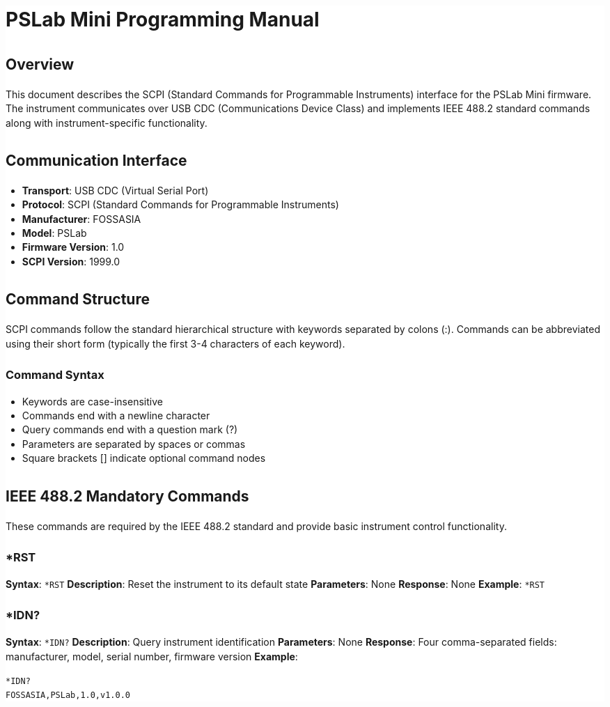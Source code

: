 # PSLab Mini Programming Manual

## Overview

This document describes the SCPI (Standard Commands for Programmable Instruments) interface for the PSLab Mini firmware. The instrument communicates over USB CDC (Communications Device Class) and implements IEEE 488.2 standard commands along with instrument-specific functionality.

## Communication Interface

- **Transport**: USB CDC (Virtual Serial Port)
- **Protocol**: SCPI (Standard Commands for Programmable Instruments)
- **Manufacturer**: FOSSASIA
- **Model**: PSLab
- **Firmware Version**: 1.0
- **SCPI Version**: 1999.0

## Command Structure

SCPI commands follow the standard hierarchical structure with keywords separated by colons (:). Commands can be abbreviated using their short form (typically the first 3-4 characters of each keyword).

### Command Syntax
- Keywords are case-insensitive
- Commands end with a newline character
- Query commands end with a question mark (?)
- Parameters are separated by spaces or commas
- Square brackets [] indicate optional command nodes

## IEEE 488.2 Mandatory Commands

These commands are required by the IEEE 488.2 standard and provide basic instrument control functionality.

### *RST
**Syntax**: `*RST`
**Description**: Reset the instrument to its default state
**Parameters**: None
**Response**: None
**Example**: `*RST`

### *IDN?
**Syntax**: `*IDN?`
**Description**: Query instrument identification
**Parameters**: None
**Response**: Four comma-separated fields: manufacturer, model, serial number, firmware version
**Example**:
```
*IDN?
FOSSASIA,PSLab,1.0,v1.0.0
```

